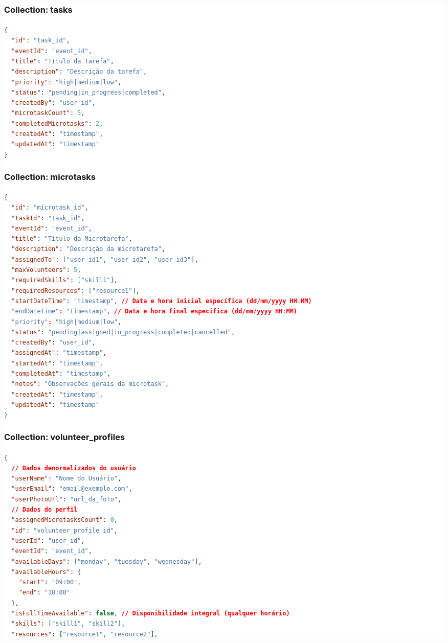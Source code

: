### Collection: tasks
```json
{
  "id": "task_id",
  "eventId": "event_id",
  "title": "Título da Tarefa",
  "description": "Descrição da tarefa",
  "priority": "high|medium|low",
  "status": "pending|in_progress|completed",
  "createdBy": "user_id",
  "microtaskCount": 5,
  "completedMicrotasks": 2,
  "createdAt": "timestamp",
  "updatedAt": "timestamp"
}
```

### Collection: microtasks
```json
{
  "id": "microtask_id",
  "taskId": "task_id",
  "eventId": "event_id",
  "title": "Título da Microtarefa",
  "description": "Descrição da microtarefa",
  "assignedTo": ["user_id1", "user_id2", "user_id3"],
  "maxVolunteers": 5,
  "requiredSkills": ["skill1"],
  "requiredResources": ["resource1"],
  "startDateTime": "timestamp", // Data e hora inicial específica (dd/mm/yyyy HH:MM)
  "endDateTime": "timestamp", // Data e hora final específica (dd/mm/yyyy HH:MM)
  "priority": "high|medium|low",
  "status": "pending|assigned|in_progress|completed|cancelled",
  "createdBy": "user_id",
  "assignedAt": "timestamp",
  "startedAt": "timestamp",
  "completedAt": "timestamp",
  "notes": "Observações gerais da microtask",
  "createdAt": "timestamp",
  "updatedAt": "timestamp"
}
```

### Collection: volunteer_profiles
```json
{
  // Dados denormalizados do usuário
  "userName": "Nome do Usuário",
  "userEmail": "email@exemplo.com",
  "userPhotoUrl": "url_da_foto",
  // Dados do perfil
  "assignedMicrotasksCount": 0,
  "id": "volunteer_profile_id",
  "userId": "user_id",
  "eventId": "event_id",
  "availableDays": ["monday", "tuesday", "wednesday"],
  "availableHours": {
    "start": "09:00",
    "end": "18:00"
  },
  "isFullTimeAvailable": false, // Disponibilidade integral (qualquer horário)
  "skills": ["skill1", "skill2"],
  "resources": ["resource1", "resource2"],
```